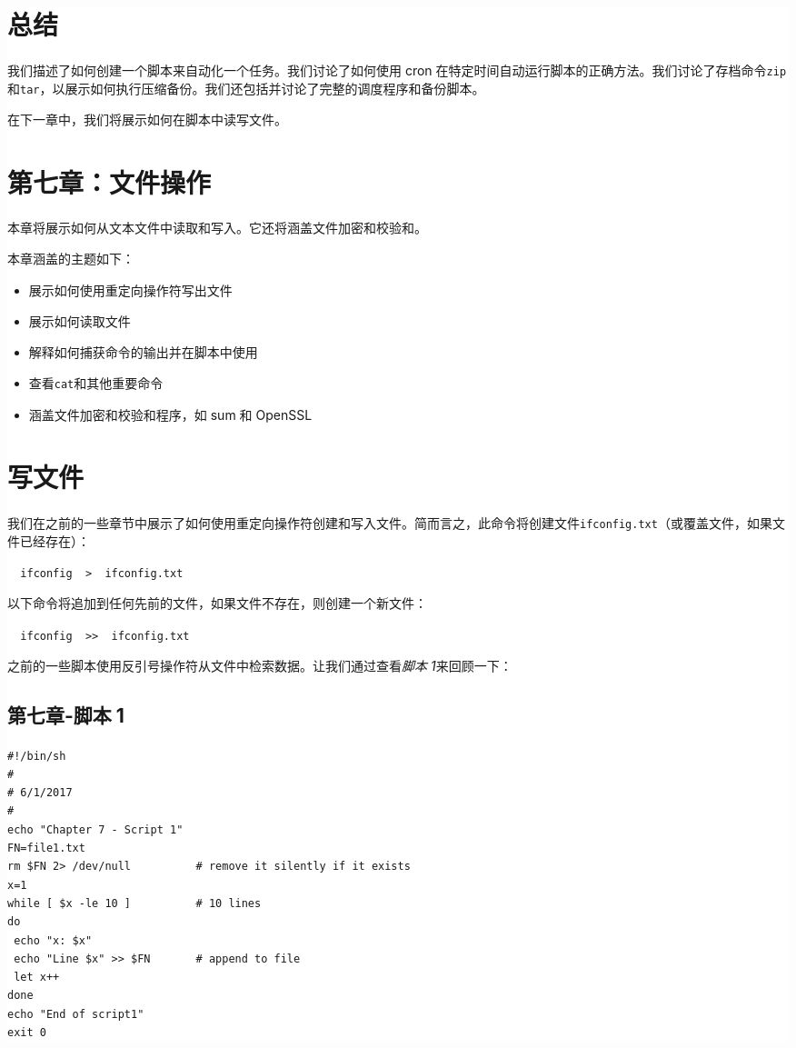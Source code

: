 # 总结

我们描述了如何创建一个脚本来自动化一个任务。我们讨论了如何使用 cron 在特定时间自动运行脚本的正确方法。我们讨论了存档命令`zip`和`tar`，以展示如何执行压缩备份。我们还包括并讨论了完整的调度程序和备份脚本。

在下一章中，我们将展示如何在脚本中读写文件。


# 第七章：文件操作

本章将展示如何从文本文件中读取和写入。它还将涵盖文件加密和校验和。

本章涵盖的主题如下：

+   展示如何使用重定向操作符写出文件

+   展示如何读取文件

+   解释如何捕获命令的输出并在脚本中使用

+   查看`cat`和其他重要命令

+   涵盖文件加密和校验和程序，如 sum 和 OpenSSL

# 写文件

我们在之前的一些章节中展示了如何使用重定向操作符创建和写入文件。简而言之，此命令将创建文件`ifconfig.txt`（或覆盖文件，如果文件已经存在）：

```
  ifconfig  >  ifconfig.txt
```

以下命令将追加到任何先前的文件，如果文件不存在，则创建一个新文件：

```
  ifconfig  >>  ifconfig.txt
```

之前的一些脚本使用反引号操作符从文件中检索数据。让我们通过查看*脚本 1*来回顾一下：

## 第七章-脚本 1

```
#!/bin/sh
#
# 6/1/2017
#
echo "Chapter 7 - Script 1"
FN=file1.txt
rm $FN 2> /dev/null          # remove it silently if it exists
x=1
while [ $x -le 10 ]          # 10 lines
do
 echo "x: $x"
 echo "Line $x" >> $FN       # append to file
 let x++
done
echo "End of script1"
exit 0
```

